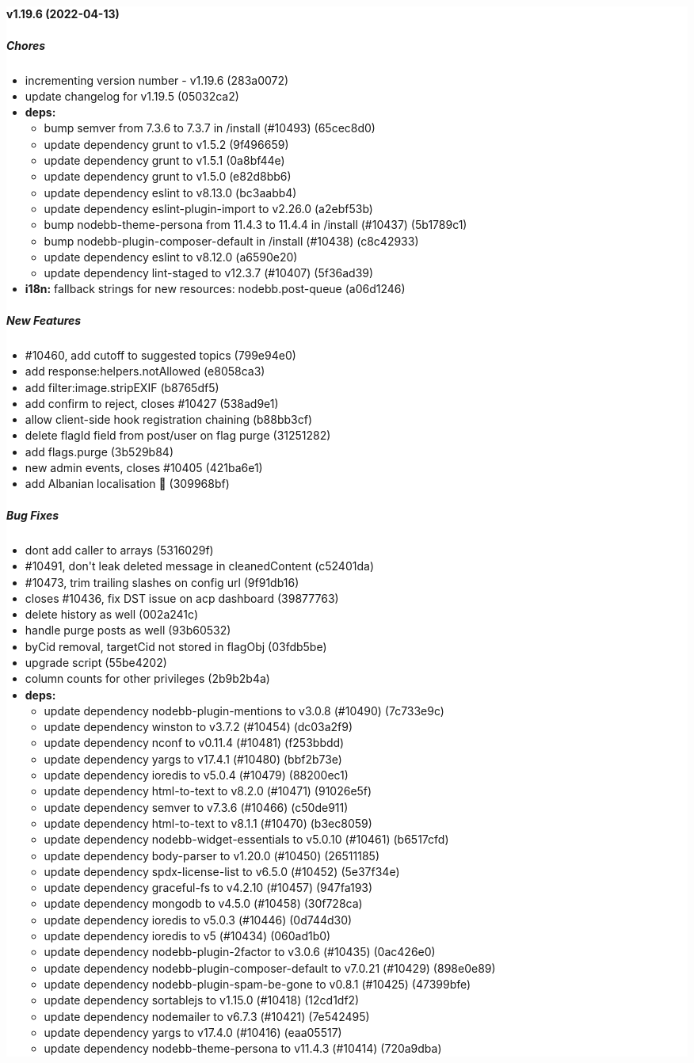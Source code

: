 #### v1.19.6 (2022-04-13)

##### Chores

-   incrementing version number - v1.19.6 (283a0072)
-   update changelog for v1.19.5 (05032ca2)
-   **deps:**
    -   bump semver from 7.3.6 to 7.3.7 in /install (#10493) (65cec8d0)
    -   update dependency grunt to v1.5.2 (9f496659)
    -   update dependency grunt to v1.5.1 (0a8bf44e)
    -   update dependency grunt to v1.5.0 (e82d8bb6)
    -   update dependency eslint to v8.13.0 (bc3aabb4)
    -   update dependency eslint-plugin-import to v2.26.0 (a2ebf53b)
    -   bump nodebb-theme-persona from 11.4.3 to 11.4.4 in /install (#10437) (5b1789c1)
    -   bump nodebb-plugin-composer-default in /install (#10438) (c8c42933)
    -   update dependency eslint to v8.12.0 (a6590e20)
    -   update dependency lint-staged to v12.3.7 (#10407) (5f36ad39)
-   **i18n:** fallback strings for new resources: nodebb.post-queue (a06d1246)

##### New Features

-   #10460, add cutoff to suggested topics (799e94e0)
-   add response:helpers.notAllowed (e8058ca3)
-   add filter:image.stripEXIF (b8765df5)
-   add confirm to reject, closes #10427 (538ad9e1)
-   allow client-side hook registration chaining (b88bb3cf)
-   delete flagId field from post/user on flag purge (31251282)
-   add flags.purge (3b529b84)
-   new admin events, closes #10405 (421ba6e1)
-   add Albanian localisation :tada: (309968bf)

##### Bug Fixes

-   dont add caller to arrays (5316029f)
-   #10491, don't leak deleted message in cleanedContent (c52401da)
-   #10473, trim trailing slashes on config url (9f91db16)
-   closes #10436, fix DST issue on acp dashboard (39877763)
-   delete history as well (002a241c)
-   handle purge posts as well (93b60532)
-   byCid removal, targetCid not stored in flagObj (03fdb5be)
-   upgrade script (55be4202)
-   column counts for other privileges (2b9b2b4a)
-   **deps:**
    -   update dependency nodebb-plugin-mentions to v3.0.8 (#10490) (7c733e9c)
    -   update dependency winston to v3.7.2 (#10454) (dc03a2f9)
    -   update dependency nconf to v0.11.4 (#10481) (f253bbdd)
    -   update dependency yargs to v17.4.1 (#10480) (bbf2b73e)
    -   update dependency ioredis to v5.0.4 (#10479) (88200ec1)
    -   update dependency html-to-text to v8.2.0 (#10471) (91026e5f)
    -   update dependency semver to v7.3.6 (#10466) (c50de911)
    -   update dependency html-to-text to v8.1.1 (#10470) (b3ec8059)
    -   update dependency nodebb-widget-essentials to v5.0.10 (#10461) (b6517cfd)
    -   update dependency body-parser to v1.20.0 (#10450) (26511185)
    -   update dependency spdx-license-list to v6.5.0 (#10452) (5e37f34e)
    -   update dependency graceful-fs to v4.2.10 (#10457) (947fa193)
    -   update dependency mongodb to v4.5.0 (#10458) (30f728ca)
    -   update dependency ioredis to v5.0.3 (#10446) (0d744d30)
    -   update dependency ioredis to v5 (#10434) (060ad1b0)
    -   update dependency nodebb-plugin-2factor to v3.0.6 (#10435) (0ac426e0)
    -   update dependency nodebb-plugin-composer-default to v7.0.21 (#10429) (898e0e89)
    -   update dependency nodebb-plugin-spam-be-gone to v0.8.1 (#10425) (47399bfe)
    -   update dependency sortablejs to v1.15.0 (#10418) (12cd1df2)
    -   update dependency nodemailer to v6.7.3 (#10421) (7e542495)
    -   update dependency yargs to v17.4.0 (#10416) (eaa05517)
    -   update dependency nodebb-theme-persona to v11.4.3 (#10414) (720a9dba)